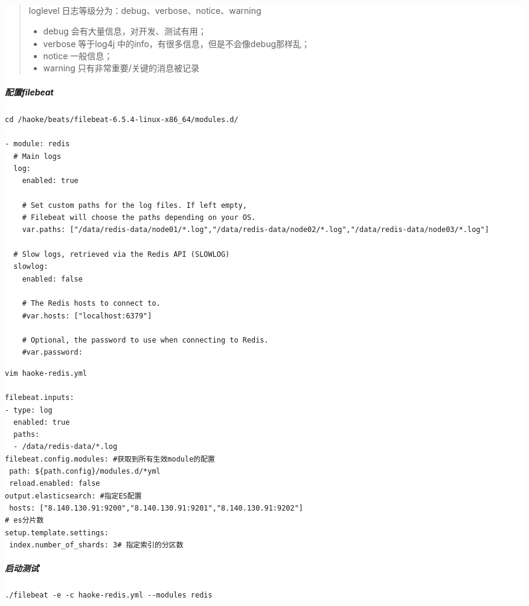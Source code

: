 >   loglevel 日志等级分为：debug、verbose、notice、warning
>
>   -   debug 会有大量信息，对开发、测试有用；
>   -   verbose 等于log4j 中的info，有很多信息，但是不会像debug那样乱；
>   -   notice 一般信息；
>   -   warning 只有非常重要/关键的消息被记录  

##### 配置filebeat

```shell
cd /haoke/beats/filebeat-6.5.4-linux-x86_64/modules.d/

- module: redis
  # Main logs
  log:
    enabled: true

    # Set custom paths for the log files. If left empty,
    # Filebeat will choose the paths depending on your OS.
    var.paths: ["/data/redis-data/node01/*.log","/data/redis-data/node02/*.log","/data/redis-data/node03/*.log"]

  # Slow logs, retrieved via the Redis API (SLOWLOG)
  slowlog:
    enabled: false

    # The Redis hosts to connect to.
    #var.hosts: ["localhost:6379"]

    # Optional, the password to use when connecting to Redis.
    #var.password:
```

```shell
vim haoke-redis.yml

filebeat.inputs:
- type: log
  enabled: true
  paths: 
  - /data/redis-data/*.log
filebeat.config.modules: #获取到所有生效module的配置
 path: ${path.config}/modules.d/*yml
 reload.enabled: false
output.elasticsearch: #指定ES配置
 hosts: ["8.140.130.91:9200","8.140.130.91:9201","8.140.130.91:9202"]
# es分片数
setup.template.settings:
 index.number_of_shards: 3# 指定索引的分区数
```

##### 启动测试

```shell
./filebeat -e -c haoke-redis.yml --modules redis
```
